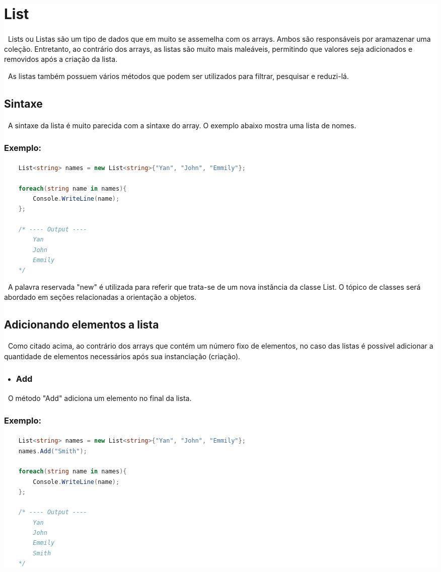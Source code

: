 # List

&nbsp; Lists ou Listas são um tipo de dados que em muito se assemelha com os arrays. Ambos são responsáveis por aramazenar uma coleção. Entretanto, ao contrário dos arrays, as listas são muito mais maleáveis, permitindo que valores seja adicionados e removidos após a criação da lista.<br>

&nbsp; As listas também possuem vários métodos que podem ser utilizados para filtrar, pesquisar e reduzi-lá.

## Sintaxe

&nbsp; A sintaxe da lista é muito parecida com a sintaxe do array. O exemplo abaixo mostra uma lista de nomes.

### Exemplo:

```csharp
    List<string> names = new List<string>{"Yan", "John", "Emmily"};

    foreach(string name in names){
        Console.WriteLine(name);
    };

    /* ---- Output ----
        Yan
        John
        Emmily
    */
```
&nbsp; A palavra reservada "new" é utilizada para referir que trata-se de um nova instância da classe List. O tópico de classes será abordado em seções relacionadas a orientação a objetos.
## Adicionando elementos a lista

&nbsp; Como citado acima, ao contrário dos arrays que contém um número fixo de elementos, no caso das listas é possível adicionar a quantidade de elementos necessários após sua instanciação (criação).

* ### Add

&nbsp; O método "Add" adiciona um elemento no final da lista.

### Exemplo:

```csharp
    List<string> names = new List<string>{"Yan", "John", "Emmily"};
    names.Add("Smith");

    foreach(string name in names){
        Console.WriteLine(name);
    };

    /* ---- Output ----
        Yan
        John
        Emmily
        Smith
    */
```
